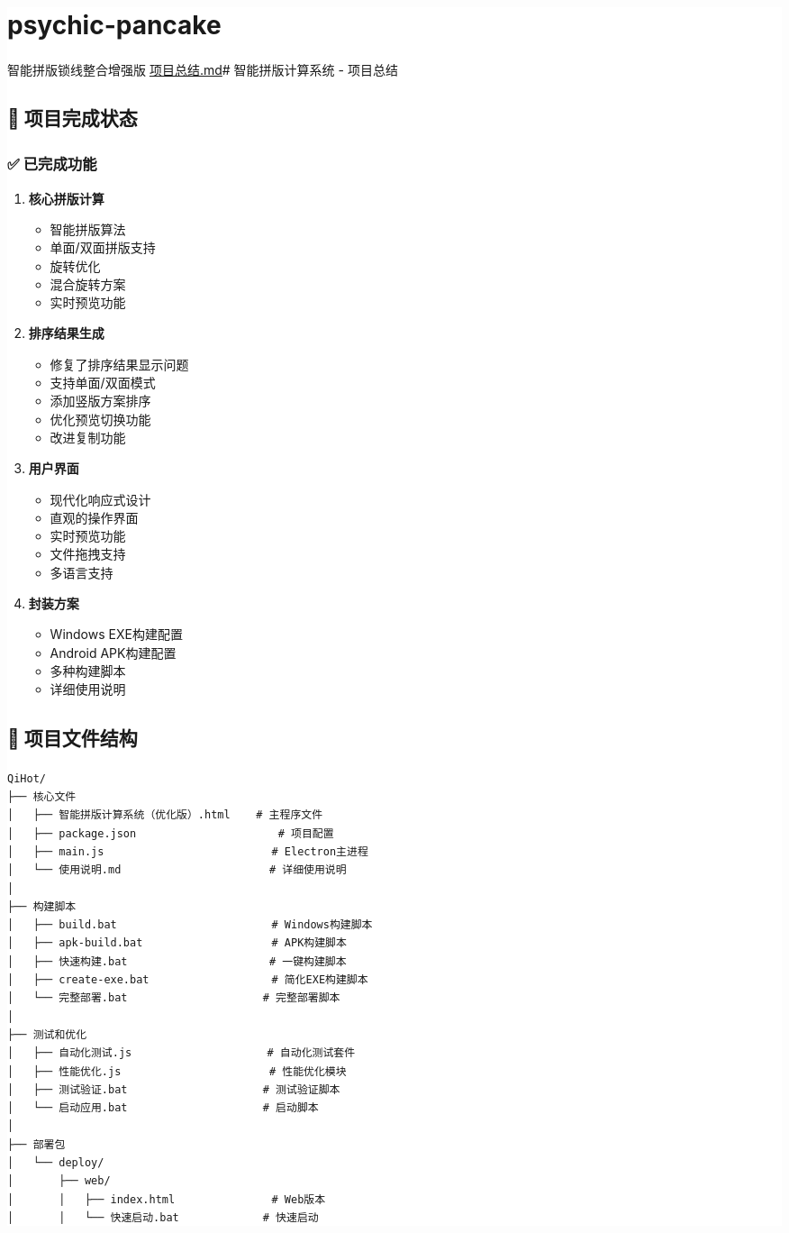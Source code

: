 # psychic-pancake
智能拼版锁线整合增强版
[项目总结.md](https://github.com/user-attachments/files/21523821/default.md)# 智能拼版计算系统 - 项目总结

## 🎉 项目完成状态

### ✅ 已完成功能
1. **核心拼版计算**
   - 智能拼版算法
   - 单面/双面拼版支持
   - 旋转优化
   - 混合旋转方案
   - 实时预览功能

2. **排序结果生成**
   - 修复了排序结果显示问题
   - 支持单面/双面模式
   - 添加竖版方案排序
   - 优化预览切换功能
   - 改进复制功能

3. **用户界面**
   - 现代化响应式设计
   - 直观的操作界面
   - 实时预览功能
   - 文件拖拽支持
   - 多语言支持

4. **封装方案**
   - Windows EXE构建配置
   - Android APK构建配置
   - 多种构建脚本
   - 详细使用说明

## 📁 项目文件结构

```
QiHot/
├── 核心文件
│   ├── 智能拼版计算系统（优化版）.html    # 主程序文件
│   ├── package.json                      # 项目配置
│   ├── main.js                          # Electron主进程
│   └── 使用说明.md                       # 详细使用说明
│
├── 构建脚本
│   ├── build.bat                        # Windows构建脚本
│   ├── apk-build.bat                    # APK构建脚本
│   ├── 快速构建.bat                      # 一键构建脚本
│   ├── create-exe.bat                   # 简化EXE构建脚本
│   └── 完整部署.bat                     # 完整部署脚本
│
├── 测试和优化
│   ├── 自动化测试.js                     # 自动化测试套件
│   ├── 性能优化.js                       # 性能优化模块
│   ├── 测试验证.bat                     # 测试验证脚本
│   └── 启动应用.bat                     # 启动脚本
│
├── 部署包
│   └── deploy/
│       ├── web/
│       │   ├── index.html               # Web版本
│       │   └── 快速启动.bat             # 快速启动
```
